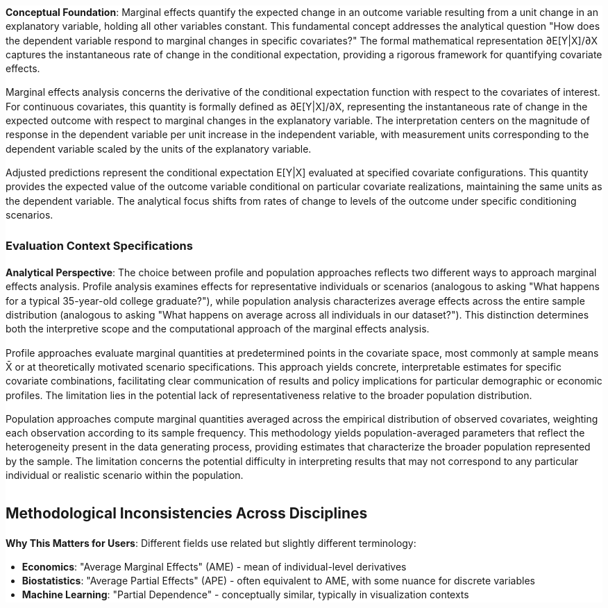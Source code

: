 **Conceptual Foundation**: Marginal effects quantify the expected change in an outcome variable resulting from a unit change in an explanatory variable, holding all other variables constant. This fundamental concept addresses the analytical question "How does the dependent variable respond to marginal changes in specific covariates?" The formal mathematical representation ∂E[Y|X]/∂X captures the instantaneous rate of change in the conditional expectation, providing a rigorous framework for quantifying covariate effects.

Marginal effects analysis concerns the derivative of the conditional expectation function with respect to the covariates of interest. For continuous covariates, this quantity is formally defined as ∂E[Y|X]/∂X, representing the instantaneous rate of change in the expected outcome with respect to marginal changes in the explanatory variable. The interpretation centers on the magnitude of response in the dependent variable per unit increase in the independent variable, with measurement units corresponding to the dependent variable scaled by the units of the explanatory variable.

Adjusted predictions represent the conditional expectation E[Y|X] evaluated at specified covariate configurations. This quantity provides the expected value of the outcome variable conditional on particular covariate realizations, maintaining the same units as the dependent variable. The analytical focus shifts from rates of change to levels of the outcome under specific conditioning scenarios.

### Evaluation Context Specifications

**Analytical Perspective**: The choice between profile and population approaches reflects two different ways to approach marginal effects analysis. Profile analysis examines effects for representative individuals or scenarios (analogous to asking "What happens for a typical 35-year-old college graduate?"), while population analysis characterizes average effects across the entire sample distribution (analogous to asking "What happens on average across all individuals in our dataset?"). This distinction determines both the interpretive scope and the computational approach of the marginal effects analysis.

Profile approaches evaluate marginal quantities at predetermined points in the covariate space, most commonly at sample means X̄ or at theoretically motivated scenario specifications. This approach yields concrete, interpretable estimates for specific covariate combinations, facilitating clear communication of results and policy implications for particular demographic or economic profiles. The limitation lies in the potential lack of representativeness relative to the broader population distribution.

Population approaches compute marginal quantities averaged across the empirical distribution of observed covariates, weighting each observation according to its sample frequency. This methodology yields population-averaged parameters that reflect the heterogeneity present in the data generating process, providing estimates that characterize the broader population represented by the sample. The limitation concerns the potential difficulty in interpreting results that may not correspond to any particular individual or realistic scenario within the population.

## Methodological Inconsistencies Across Disciplines

**Why This Matters for Users**:
Different fields use related but slightly different terminology:
- **Economics**: "Average Marginal Effects" (AME) - mean of individual-level derivatives
- **Biostatistics**: "Average Partial Effects" (APE) - often equivalent to AME, with some nuance for discrete variables
- **Machine Learning**: "Partial Dependence" - conceptually similar, typically in visualization contexts
